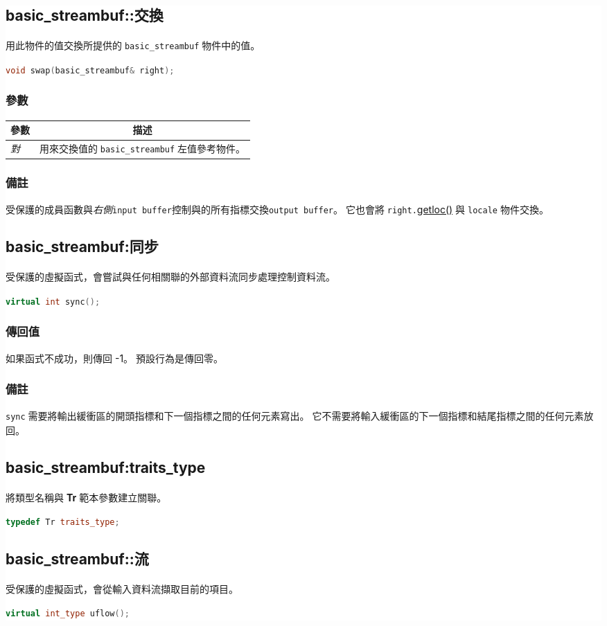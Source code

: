 ## <a name="basic_streambufswap"></a><a name="swap"></a>basic_streambuf::交換

用此物件的值交換所提供的 `basic_streambuf` 物件中的值。

```cpp
void swap(basic_streambuf& right);
```

### <a name="parameters"></a>參數

|參數|描述|
|---------------|-----------------|
|*對*|用來交換值的 `basic_streambuf` 左值參考物件。|

### <a name="remarks"></a>備註

受保護的成員函數與*右側*`input buffer`控制與的所有指標交換`output buffer`。 它也會將 `right.`[getloc()](#getloc) 與 `locale` 物件交換。

## <a name="basic_streambufsync"></a><a name="sync"></a>basic_streambuf:同步

受保護的虛擬函式，會嘗試與任何相關聯的外部資料流同步處理控制資料流。

```cpp
virtual int sync();
```

### <a name="return-value"></a>傳回值

如果函式不成功，則傳回 -1。 預設行為是傳回零。

### <a name="remarks"></a>備註

`sync` 需要將輸出緩衝區的開頭指標和下一個指標之間的任何元素寫出。 它不需要將輸入緩衝區的下一個指標和結尾指標之間的任何元素放回。

## <a name="basic_streambuftraits_type"></a><a name="traits_type"></a>basic_streambuf:traits_type

將類型名稱與 **Tr** 範本參數建立關聯。

```cpp
typedef Tr traits_type;
```

## <a name="basic_streambufuflow"></a><a name="uflow"></a>basic_streambuf::流

受保護的虛擬函式，會從輸入資料流擷取目前的項目。

```cpp
virtual int_type uflow();
```
